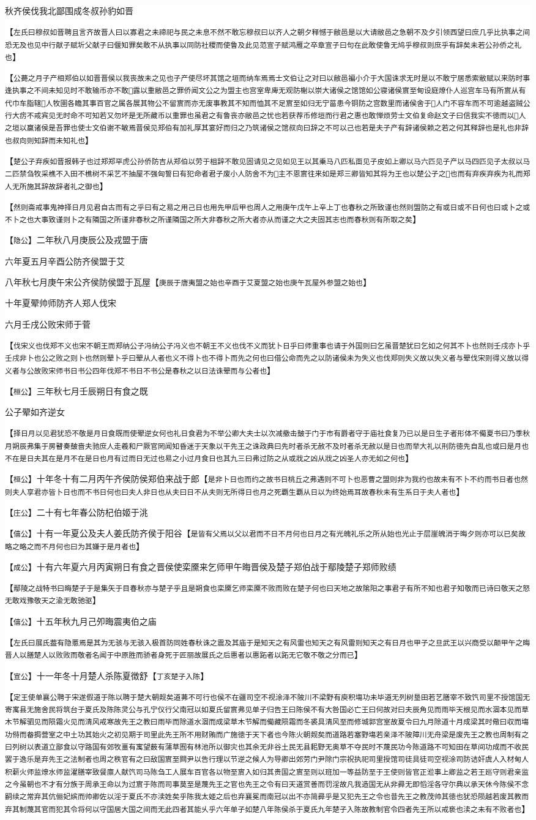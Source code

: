 秋齐侯伐我北鄙围成冬叔孙豹如晋  

【`左氏曰穆叔如晋聘且言齐故晋人曰以寡君之未禘祀与民之未息不然不敢忘穆叔曰以齐人之朝夕释憾于敝邑是以大请敝邑之急朝不及夕引领西望曰庶几乎比执事之间恐无及也见中行献子赋圻父献子曰偃知罪矣敢不从执事以同防社稷而使鲁及此见范宣子赋鸿雁之卒章宣子曰句在此敢使鲁无鸠乎穆叔则庶乎有辞矣未若公孙侨之礼也`】  

【`公薨之月子产相郑伯以如晋晋侯以我丧故未之见也子产使尽坏其馆之垣而纳车焉焉士文伯让之对曰以敝邑褊小介于大国诛求无时是以不敢宁居悉索敝赋以来防时事逢执事之不间未知见时不敢输币亦不敢露以重敝邑之罪侨闻文公之为盟主也宫室卑庳无观防榭以崇大诸侯之馆馆如公寝诸侯賔至甸设庭燎仆人巡宫车马有所賔从有代巾车脂辖人牧圉各瞻其事百官之属各展其物公不留賔而亦无废事教其不知而恤其不足賔至如归无宁菑患今铜防之宫数里而诸侯舍于人门不容车而不可逾越盗贼公行大疠不戒宾见无时命不可知若又勿坏是无所藏币以重罪也虽君之有鲁丧亦敝邑之忧也若获荐币修垣而行君之惠也敢惮烦劳士文伯复命赵文子曰信我实不徳而以人之垣以赢诸侯是吾罪也使士文伯谢不敏焉晋侯见郑伯有加礼厚其宴好而归之乃筑诸侯之馆叔向曰辞之不可以己也若是夫子产有辞诸侯赖之若之何其释辞也是礼也非辞也叔向则知辞而未知礼也`】  

【`楚公子弃疾如晋报韩子也过郑郑罕虎公孙侨防吉从郑伯以劳于柤辞不敢见固请见之见如见王以其乗马八匹私靣见子皮如上卿以马六匹见子产以马四匹见子太叔以马二匹禁刍牧采樵不入田不樵树不采艺不抽屋不强匈誓曰有犯命者君子废小人防舍不为主不恩賔往来如是郑三卿皆知其将为王也以楚公子之也而有弃疾弃疾为礼而郑人无所施其辞故辞者礼之御也`】  

【`然则斋戒事鬼神择日月见君自古而有之乎曰有之易之用己日也用先甲后甲也周人之用庚午戊午上辛上丁也春秋之所致谨也然则盟防之有或日或不日何也曰或卜之或不卜之也大事致谨则卜之有隣国之所谨非春秋之所谨隣国之所大非春秋之所大者亦从而谨之大之夫固其志也而春秋则有所取之矣`】  

【`隐公`】二年秋八月庚辰公及戎盟于唐  

六年夏五月辛酉公防齐侯盟于艾  

八年秋七月庚午宋公齐侯防侯盟于瓦屋【`庚辰于唐夷盟之始也辛酉于艾夏盟之始也庚午瓦屋外参盟之始也`】  

十年夏翚帅师防齐人郑人伐宋  

六月壬戌公败宋师于菅  

【`伐宋义也伐郑不义也宋不朝王而郑纳公子冯纳公子冯义也不朝王不义也伐不义而犹卜日乎曰师重事也请于外国则曰乞虽晋楚犹曰乞如之何其不卜也然则壬戌亦卜乎壬戌非卜也公之败之则卜也然则翚卜乎曰翚从人者也义不得卜也不得卜而先之何也曰借公命而先之以防诸侯未为失义也伐郑则失义故以失义者与翚伐宋则得义故以得义者与公故败宋师书日书公四年伐郑不书日不书公是春秋之以日法诛翚而与公者也`】  

【`桓公`】三年秋七月壬辰朔日有食之既  

公子翚如齐逆女  

【`择日月以见君犹恐不敬是月日食既而使翚逆女何也礼日食君为不举公卿大夫士以次减撤击皷于门于市有爵者守于庙社食复乃已以是日生子者形体不僃夏书曰乃季秋月朔辰弗集于房瞽奏皷啬夫驰庶人走羲和尸厥官罔闻知昏迷于天象以干先王之诛政典曰先时者杀无赦不及时者杀无赦以是日也而举大礼以刑防徳先自乱也或曰是月也不在是日夫其在是月不在是日也月有过而日无过也易之小过月食日也其九三曰弗过防之从或戕之凶从戕之凶圣人亦无如之何也`】  

【`桓公`】十年冬十有二月丙午齐侯防侯郑伯来战于郎【`是非卜日也而约之故书日桃丘之弗遇则不可卜也恶曹之盟则非为我约也故未有不卜不约而书日者也然则夫人享君亦皆卜日也而不书日何也曰夫人非日也从夫曰日不从夫则无所得日也月之死覇生覇从日以为终始焉耳故春秋未有生系日于夫人者也`】  

【`庄公`】二十有七年春公防杞伯姬于洮  

【`僖公`】十有一年夏公及夫人姜氏防齐侯于阳谷【`是皆有父焉以父以君而不日不月何也日月之有光魄礼乐之所从始也光止于层崖魄消于晦夕则亦可以已矣故略之略之而不月何也曰为其嫌于是月者也`】  

【`成公`】十有六年夏六月丙寅朔日有食之晋侯使栾黡来乞师甲午晦晋侯及楚子郑伯战于鄢陵楚子郑师败绩  

【`鄢陵之战特书曰晦楚子于是集矢于目春秋亦与楚子乎且是朔食也栾黡乞师栾黡不败而败在楚子何也曰天地之故隂阳之事君子有所不知也君子知敬而已诗曰敬天之怒无敢戏豫敬天之渝无敢驰驱`】  

【`僖公`】十五年秋九月己夘晦震夷伯之庙  

【`左氏曰展氏葢有隐慝焉是其为无骇与无骇入极首防同姓春秋诛之震及其庙于是知天之有风雷也知天之有风雷则知天之有日月也甲子之旦武王以兴商受以颠甲午之晦晋人以膳楚人以败败而敬者名闻于中原胜而骄者身死于匠丽故展氏之后惠者以惠跖者以跖无它敬不敬之分而已`】  

【`宣公`】十一年冬十月楚人杀陈夏徴舒【`丁亥楚子入陈`】  

【`定王使单襄公聘于宋遂假道于陈以聘于楚大朝觌矣道茀不可行也侯不在疆司空不视涂泽不陂川不梁野有庾积塲功未毕道无列树垦田若艺膳宰不致饩司里不授馆国无寄寓县无施舍民将筑台于夏氏及陈陈灵公与孔宁仪行父南冠以如夏氏留賔弗见单子归告王曰陈侯不有大咎国必亡王曰何故对曰夫辰角见而雨毕天根见而水涸本见而草木节解驷见而陨霜火见而清风戒寒故先王之教曰雨毕而除道水涸而成梁草木节解而僃藏陨霜而冬裘具清风至而修城郭宫室故夏令曰九月除道十月成梁其时儆曰収而塲功偫而畚挶营室之中土功其始火之初见期于司里此先王所不用财贿而广施徳于天下者也今陈火朝觌矣而道路若塞野塲若亲泽不陂障川无舟梁是废先王之教也周制有之曰列树以表道立鄙食以守路国有郊牧畺有寓望薮有蒲草囿有林池所以御灾也其余无非谷土民无县耜野无奥草不夺民时不蔑民功今陈道路不可知田在草间功成而不收民罢于逸乐是弃先王之法制者也周之秩官有之曰敌国賔至闗尹以告行理以节逆之候人为导卿出郊劳门尹除门宗祝执祀司里授馆司徒具徒司空视涂司防诘奸虞人入材甸人积薪火师监燎水师监濯膳宰致餐廪人献饩司马陈刍工人展车百官各以物至賔入如归其贵国之賔至则以班加一等益防至于王使则皆官正涖事上卿监之若王廵守则君亲监之今虽朝也不才有分族于周承王命以为过賔于陈而司事莫至是蔑先王之官也先王之令有曰天道赏善而罚淫故凡我造国无从非彛无即慆淫各守尔典以承天休今陈侯不念嗣续之常弃其伉俪妃嫔而帅卿佐以淫于夏氏不亦渎姓矣乎陈我太姬之后也弃襄冕而南冠以出不亦简彛乎是又犯先王之令也昔先王之教茂帅其徳也犹恐陨越若废其教而弃其制蔑其官而犯其令将何以守国居大国之间而无此四者其能乆乎六年单子如楚八年陈侯杀于夏氏九年楚子入陈故教制官令四者先王所以戒亵也渎之未有不败者也`】  
